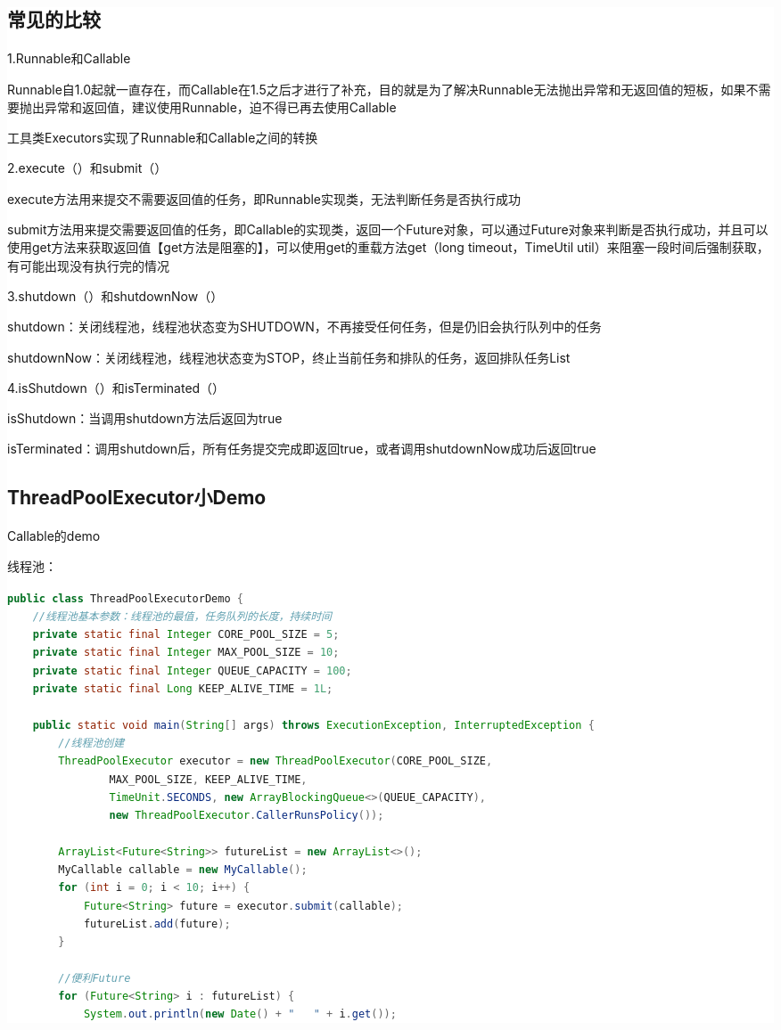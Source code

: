 



## 常见的比较



1.Runnable和Callable

Runnable自1.0起就一直存在，而Callable在1.5之后才进行了补充，目的就是为了解决Runnable无法抛出异常和无返回值的短板，如果不需要抛出异常和返回值，建议使用Runnable，迫不得已再去使用Callable

工具类Executors实现了Runnable和Callable之间的转换



2.execute（）和submit（）

execute方法用来提交不需要返回值的任务，即Runnable实现类，无法判断任务是否执行成功

submit方法用来提交需要返回值的任务，即Callable的实现类，返回一个Future对象，可以通过Future对象来判断是否执行成功，并且可以使用get方法来获取返回值【get方法是阻塞的】，可以使用get的重载方法get（long timeout，TimeUtil util）来阻塞一段时间后强制获取，有可能出现没有执行完的情况



3.shutdown（）和shutdownNow（）

shutdown：关闭线程池，线程池状态变为SHUTDOWN，不再接受任何任务，但是仍旧会执行队列中的任务

shutdownNow：关闭线程池，线程池状态变为STOP，终止当前任务和排队的任务，返回排队任务List



4.isShutdown（）和isTerminated（）

isShutdown：当调用shutdown方法后返回为true

isTerminated：调用shutdown后，所有任务提交完成即返回true，或者调用shutdownNow成功后返回true





## ThreadPoolExecutor小Demo

Callable的demo



线程池：

```java
public class ThreadPoolExecutorDemo {
    //线程池基本参数：线程池的最值，任务队列的长度，持续时间
    private static final Integer CORE_POOL_SIZE = 5;
    private static final Integer MAX_POOL_SIZE = 10;
    private static final Integer QUEUE_CAPACITY = 100;
    private static final Long KEEP_ALIVE_TIME = 1L;

    public static void main(String[] args) throws ExecutionException, InterruptedException {
        //线程池创建
        ThreadPoolExecutor executor = new ThreadPoolExecutor(CORE_POOL_SIZE,
                MAX_POOL_SIZE, KEEP_ALIVE_TIME,
                TimeUnit.SECONDS, new ArrayBlockingQueue<>(QUEUE_CAPACITY),
                new ThreadPoolExecutor.CallerRunsPolicy());

        ArrayList<Future<String>> futureList = new ArrayList<>();
        MyCallable callable = new MyCallable();
        for (int i = 0; i < 10; i++) {
            Future<String> future = executor.submit(callable);
            futureList.add(future);
        }

        //便利Future
        for (Future<String> i : futureList) {
            System.out.println(new Date() + "   " + i.get());
```
